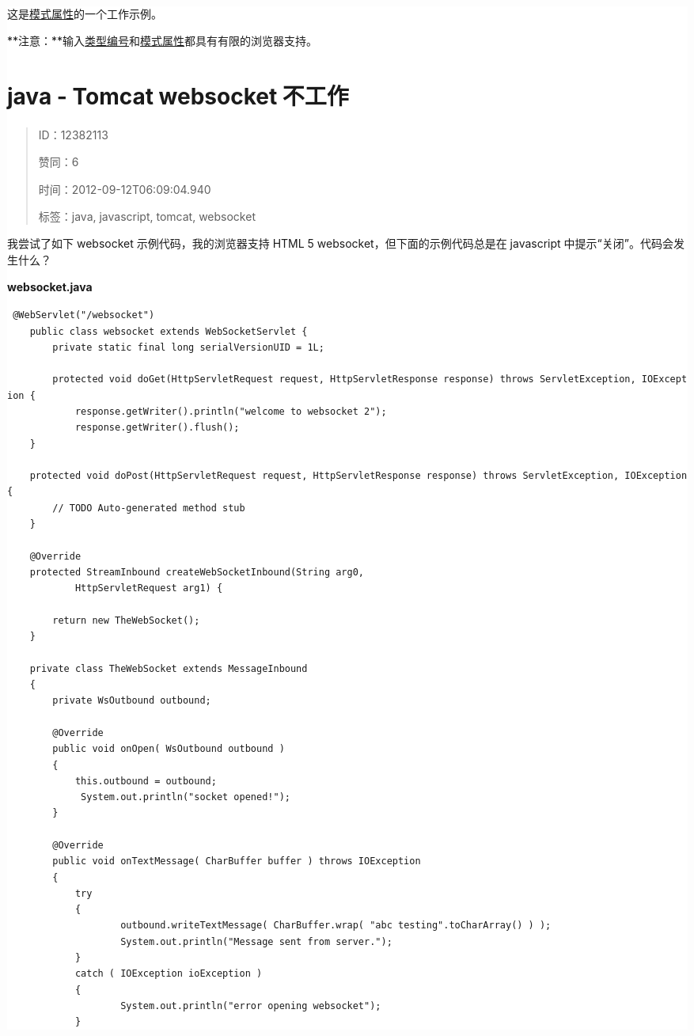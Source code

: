 这是[模式属性](http://www.w3schools.com/html/tryit.asp?filename=tryhtml5_input_pattern)的一个工作示例。

**注意：**输入[类型编号](http://caniuse.com/input-number)和[模式属性](http://wufoo.com/html5/attributes/10-pattern.html)都具有有限的浏览器支持。

# java - Tomcat websocket 不工作

> ID：12382113
> 
> 赞同：6
> 
> 时间：2012-09-12T06:09:04.940
> 
> 标签：java, javascript, tomcat, websocket

我尝试了如下 websocket 示例代码，我的浏览器支持 HTML 5 websocket，但下面的示例代码总是在 javascript 中提示“关闭”。代码会发生什么？

**websocket.java**

```
 @WebServlet("/websocket")
    public class websocket extends WebSocketServlet {
        private static final long serialVersionUID = 1L;

        protected void doGet(HttpServletRequest request, HttpServletResponse response) throws ServletException, IOException {
            response.getWriter().println("welcome to websocket 2");
            response.getWriter().flush();   
    }

    protected void doPost(HttpServletRequest request, HttpServletResponse response) throws ServletException, IOException {
        // TODO Auto-generated method stub
    }

    @Override
    protected StreamInbound createWebSocketInbound(String arg0,
            HttpServletRequest arg1) {

        return new TheWebSocket();
    }

    private class TheWebSocket extends MessageInbound
    {
        private WsOutbound outbound;

        @Override
        public void onOpen( WsOutbound outbound )
        {
            this.outbound = outbound;
             System.out.println("socket opened!");
        }

        @Override
        public void onTextMessage( CharBuffer buffer ) throws IOException
        {
            try
            {
                    outbound.writeTextMessage( CharBuffer.wrap( "abc testing".toCharArray() ) );
                    System.out.println("Message sent from server.");
            }
            catch ( IOException ioException )
            {
                    System.out.println("error opening websocket");
            }
```